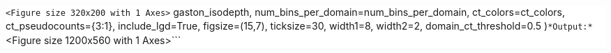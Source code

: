```<Figure size 320x200 with 1 Axes>```
    gaston_isodepth, 
    num_bins_per_domain=num_bins_per_domain, 
    ct_colors=ct_colors, 
    ct_pseudocounts={3:1},
    include_lgd=True, 
    figsize=(15,7),
    ticksize=30, 
    width1=8, 
    width2=2, 
    domain_ct_threshold=0.5
)```
*Output:*
```<Figure size 1200x560 with 1 Axes>```


